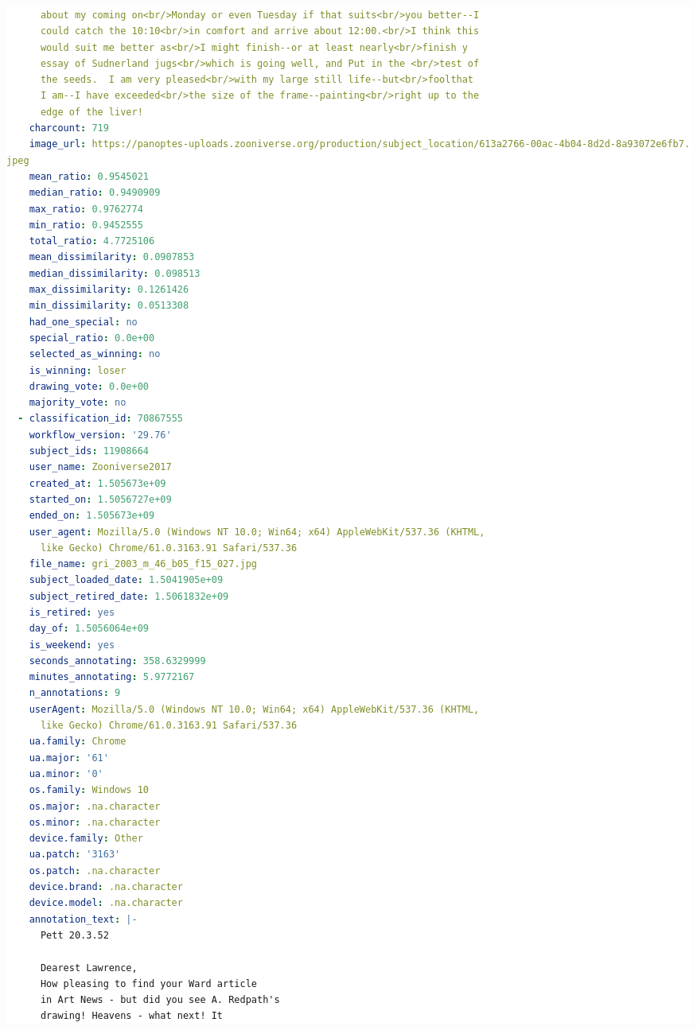 ```yaml
      about my coming on<br/>Monday or even Tuesday if that suits<br/>you better--I
      could catch the 10:10<br/>in comfort and arrive about 12:00.<br/>I think this
      would suit me better as<br/>I might finish--or at least nearly<br/>finish y
      essay of Sudnerland jugs<br/>which is going well, and Put in the <br/>test of
      the seeds.  I am very pleased<br/>with my large still life--but<br/>foolthat
      I am--I have exceeded<br/>the size of the frame--painting<br/>right up to the
      edge of the liver!
    charcount: 719
    image_url: https://panoptes-uploads.zooniverse.org/production/subject_location/613a2766-00ac-4b04-8d2d-8a93072e6fb7.jpeg
    mean_ratio: 0.9545021
    median_ratio: 0.9490909
    max_ratio: 0.9762774
    min_ratio: 0.9452555
    total_ratio: 4.7725106
    mean_dissimilarity: 0.0907853
    median_dissimilarity: 0.098513
    max_dissimilarity: 0.1261426
    min_dissimilarity: 0.0513308
    had_one_special: no
    special_ratio: 0.0e+00
    selected_as_winning: no
    is_winning: loser
    drawing_vote: 0.0e+00
    majority_vote: no
  - classification_id: 70867555
    workflow_version: '29.76'
    subject_ids: 11908664
    user_name: Zooniverse2017
    created_at: 1.505673e+09
    started_on: 1.5056727e+09
    ended_on: 1.505673e+09
    user_agent: Mozilla/5.0 (Windows NT 10.0; Win64; x64) AppleWebKit/537.36 (KHTML,
      like Gecko) Chrome/61.0.3163.91 Safari/537.36
    file_name: gri_2003_m_46_b05_f15_027.jpg
    subject_loaded_date: 1.5041905e+09
    subject_retired_date: 1.5061832e+09
    is_retired: yes
    day_of: 1.5056064e+09
    is_weekend: yes
    seconds_annotating: 358.6329999
    minutes_annotating: 5.9772167
    n_annotations: 9
    userAgent: Mozilla/5.0 (Windows NT 10.0; Win64; x64) AppleWebKit/537.36 (KHTML,
      like Gecko) Chrome/61.0.3163.91 Safari/537.36
    ua.family: Chrome
    ua.major: '61'
    ua.minor: '0'
    os.family: Windows 10
    os.major: .na.character
    os.minor: .na.character
    device.family: Other
    ua.patch: '3163'
    os.patch: .na.character
    device.brand: .na.character
    device.model: .na.character
    annotation_text: |-
      Pett 20.3.52

      Dearest Lawrence,
      How pleasing to find your Ward article
      in Art News - but did you see A. Redpath's
      drawing! Heavens - what next! It
```